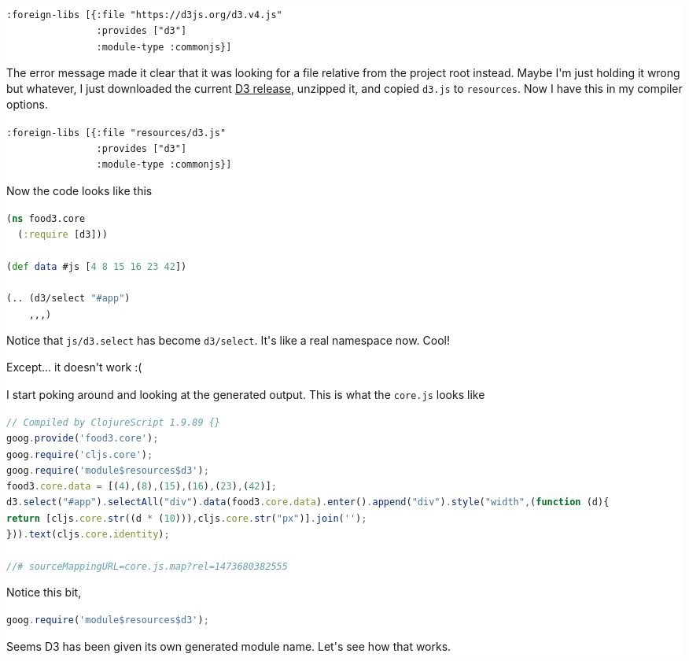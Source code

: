``` clojurescript
:foreign-libs [{:file "https://d3js.org/d3.v4.js"
                :provides ["d3"]
                :module-type :commonjs}]
```

The error message made it clear that it was looking for a file relative from the
project root instead. Maybe I'm just holding it wrong but whatever, I just
downloaded the current
[D3 release](https://github.com/d3/d3/releases/tag/v4.2.2), unzipped it, and
copied `d3.js` to `resources`. Now I have this in my compiler options.

``` clojurescript
:foreign-libs [{:file "resources/d3.js"
                :provides ["d3"]
                :module-type :commonjs}]
```

Now the code looks like this

``` clojure
(ns food3.core
  (:require [d3]))

(def data #js [4 8 15 16 23 42])

(.. (d3/select "#app")
    ,,,)
```

Notice that `js/d3.select` has become `d3/select`. It's like a real namespace now. Cool!

Except... it doesn't work :(

I start poking around and looking at the generated output. This is what the `core.js` looks like

``` javascript
// Compiled by ClojureScript 1.9.89 {}
goog.provide('food3.core');
goog.require('cljs.core');
goog.require('module$resources$d3');
food3.core.data = [(4),(8),(15),(16),(23),(42)];
d3.select("#app").selectAll("div").data(food3.core.data).enter().append("div").style("width",(function (d){
return [cljs.core.str((d * (10))),cljs.core.str("px")].join('');
})).text(cljs.core.identity);

//# sourceMappingURL=core.js.map?rel=1473680382555
```

Notice this bit,

``` javascript
goog.require('module$resources$d3');
```

Seems D3 has been given its own generated module name. Let's see how that works.
